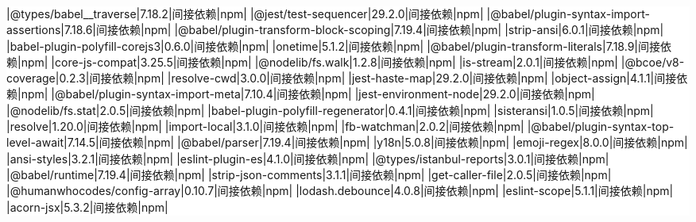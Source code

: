 |@types/babel__traverse|7.18.2|间接依赖|npm|
|@jest/test-sequencer|29.2.0|间接依赖|npm|
|@babel/plugin-syntax-import-assertions|7.18.6|间接依赖|npm|
|@babel/plugin-transform-block-scoping|7.19.4|间接依赖|npm|
|strip-ansi|6.0.1|间接依赖|npm|
|babel-plugin-polyfill-corejs3|0.6.0|间接依赖|npm|
|onetime|5.1.2|间接依赖|npm|
|@babel/plugin-transform-literals|7.18.9|间接依赖|npm|
|core-js-compat|3.25.5|间接依赖|npm|
|@nodelib/fs.walk|1.2.8|间接依赖|npm|
|is-stream|2.0.1|间接依赖|npm|
|@bcoe/v8-coverage|0.2.3|间接依赖|npm|
|resolve-cwd|3.0.0|间接依赖|npm|
|jest-haste-map|29.2.0|间接依赖|npm|
|object-assign|4.1.1|间接依赖|npm|
|@babel/plugin-syntax-import-meta|7.10.4|间接依赖|npm|
|jest-environment-node|29.2.0|间接依赖|npm|
|@nodelib/fs.stat|2.0.5|间接依赖|npm|
|babel-plugin-polyfill-regenerator|0.4.1|间接依赖|npm|
|sisteransi|1.0.5|间接依赖|npm|
|resolve|1.20.0|间接依赖|npm|
|import-local|3.1.0|间接依赖|npm|
|fb-watchman|2.0.2|间接依赖|npm|
|@babel/plugin-syntax-top-level-await|7.14.5|间接依赖|npm|
|@babel/parser|7.19.4|间接依赖|npm|
|y18n|5.0.8|间接依赖|npm|
|emoji-regex|8.0.0|间接依赖|npm|
|ansi-styles|3.2.1|间接依赖|npm|
|eslint-plugin-es|4.1.0|间接依赖|npm|
|@types/istanbul-reports|3.0.1|间接依赖|npm|
|@babel/runtime|7.19.4|间接依赖|npm|
|strip-json-comments|3.1.1|间接依赖|npm|
|get-caller-file|2.0.5|间接依赖|npm|
|@humanwhocodes/config-array|0.10.7|间接依赖|npm|
|lodash.debounce|4.0.8|间接依赖|npm|
|eslint-scope|5.1.1|间接依赖|npm|
|acorn-jsx|5.3.2|间接依赖|npm|
